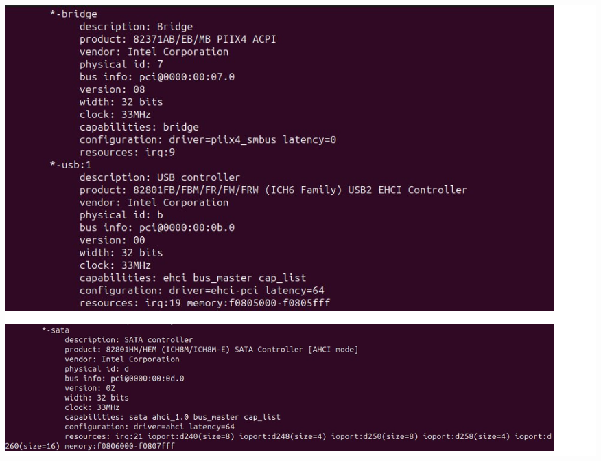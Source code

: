 <img src="SystemSpecificationTool_8.jpg" width=800></img>

<img src="SystemSpecificationTool_9.jpg" width=800></img>
